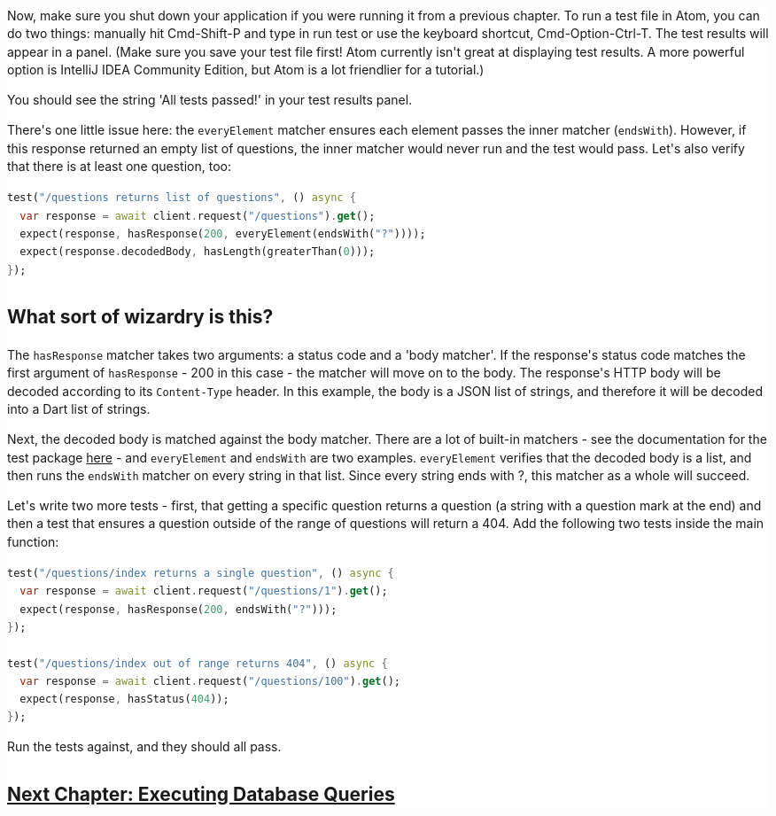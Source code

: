Now, make sure you shut down your application if you were running it from a previous chapter. To run a test file in Atom, you can do two things: manually hit Cmd-Shift-P and type in run test or use the keyboard shortcut, Cmd-Option-Ctrl-T. The test results will appear in a panel. (Make sure you save your test file first!  Atom currently isn't great at displaying test results. A more powerful option is IntelliJ IDEA Community Edition, but Atom is a lot friendlier for a tutorial.)

You should see the string 'All tests passed!' in your test results panel.

There's one little issue here: the `everyElement` matcher ensures each element passes the inner matcher (`endsWith`). However, if this response returned an empty list of questions, the inner matcher would never run and the test would pass. Let's also verify that there is at least one question, too:

```dart
test("/questions returns list of questions", () async {
  var response = await client.request("/questions").get();
  expect(response, hasResponse(200, everyElement(endsWith("?"))));
  expect(response.decodedBody, hasLength(greaterThan(0)));
});

```
What sort of wizardry is this?
---

The `hasResponse` matcher takes two arguments: a status code and a 'body matcher'. If the response's status code matches the first argument of `hasResponse` - 200 in this case - the matcher will move on to the body. The response's HTTP body will be decoded according to its `Content-Type` header. In this example, the body is a JSON list of strings, and therefore it will be decoded into a Dart list of strings.

Next, the decoded body is matched against the body matcher. There are a lot of built-in matchers - see the documentation for the test package [here](https://www.dartdocs.org/documentation/test/latest) - and `everyElement` and `endsWith` are two examples. `everyElement` verifies that the decoded body is a list, and then runs the `endsWith` matcher on every string in that list. Since every string ends with ?, this matcher as a whole will succeed.

Let's write two more tests - first, that getting a specific question returns a question (a string with a question mark at the end) and then a test that ensures a question outside of the range of questions will return a 404. Add the following two tests inside the main function:

```dart
test("/questions/index returns a single question", () async {
  var response = await client.request("/questions/1").get();
  expect(response, hasResponse(200, endsWith("?")));
});

test("/questions/index out of range returns 404", () async {
  var response = await client.request("/questions/100").get();
  expect(response, hasStatus(404));
});
```

Run the tests against, and they should all pass.

## [Next Chapter: Executing Database Queries](executing-queries.html)
